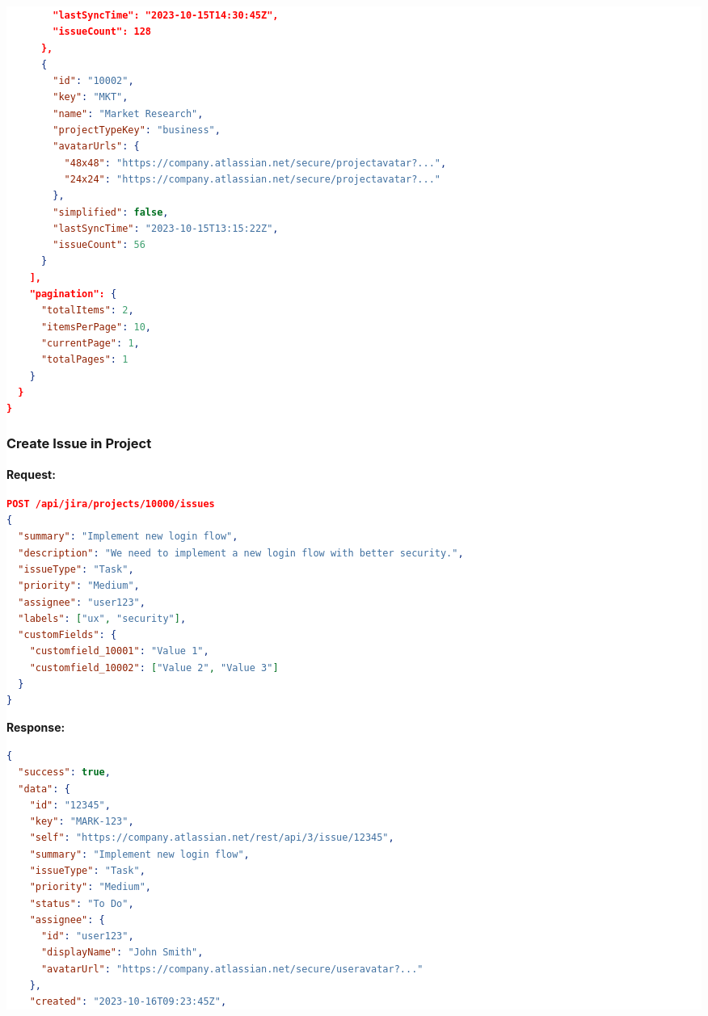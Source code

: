 ```json
        "lastSyncTime": "2023-10-15T14:30:45Z",
        "issueCount": 128
      },
      {
        "id": "10002",
        "key": "MKT",
        "name": "Market Research",
        "projectTypeKey": "business",
        "avatarUrls": {
          "48x48": "https://company.atlassian.net/secure/projectavatar?...",
          "24x24": "https://company.atlassian.net/secure/projectavatar?..."
        },
        "simplified": false,
        "lastSyncTime": "2023-10-15T13:15:22Z",
        "issueCount": 56
      }
    ],
    "pagination": {
      "totalItems": 2,
      "itemsPerPage": 10,
      "currentPage": 1,
      "totalPages": 1
    }
  }
}
```

### Create Issue in Project

**Request:**
```json
POST /api/jira/projects/10000/issues
{
  "summary": "Implement new login flow",
  "description": "We need to implement a new login flow with better security.",
  "issueType": "Task",
  "priority": "Medium",
  "assignee": "user123",
  "labels": ["ux", "security"],
  "customFields": {
    "customfield_10001": "Value 1",
    "customfield_10002": ["Value 2", "Value 3"]
  }
}
```

**Response:**
```json
{
  "success": true,
  "data": {
    "id": "12345",
    "key": "MARK-123",
    "self": "https://company.atlassian.net/rest/api/3/issue/12345",
    "summary": "Implement new login flow",
    "issueType": "Task",
    "priority": "Medium",
    "status": "To Do",
    "assignee": {
      "id": "user123",
      "displayName": "John Smith",
      "avatarUrl": "https://company.atlassian.net/secure/useravatar?..."
    },
    "created": "2023-10-16T09:23:45Z",
```